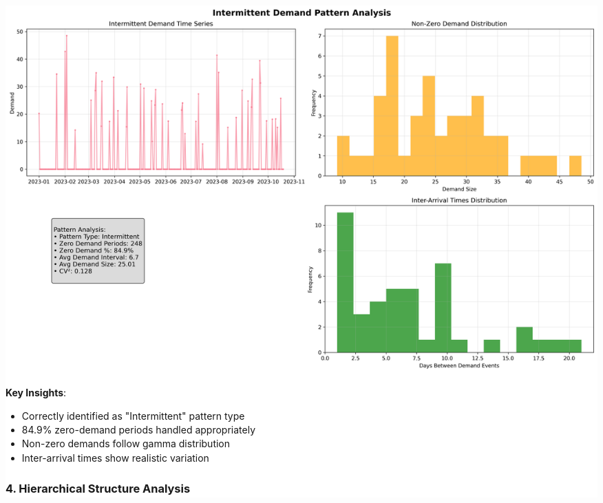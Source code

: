 ![Intermittent Analysis](intermittent_analysis.png)

**Key Insights**:
- Correctly identified as "Intermittent" pattern type
- 84.9% zero-demand periods handled appropriately
- Non-zero demands follow gamma distribution
- Inter-arrival times show realistic variation

### 4. Hierarchical Structure Analysis